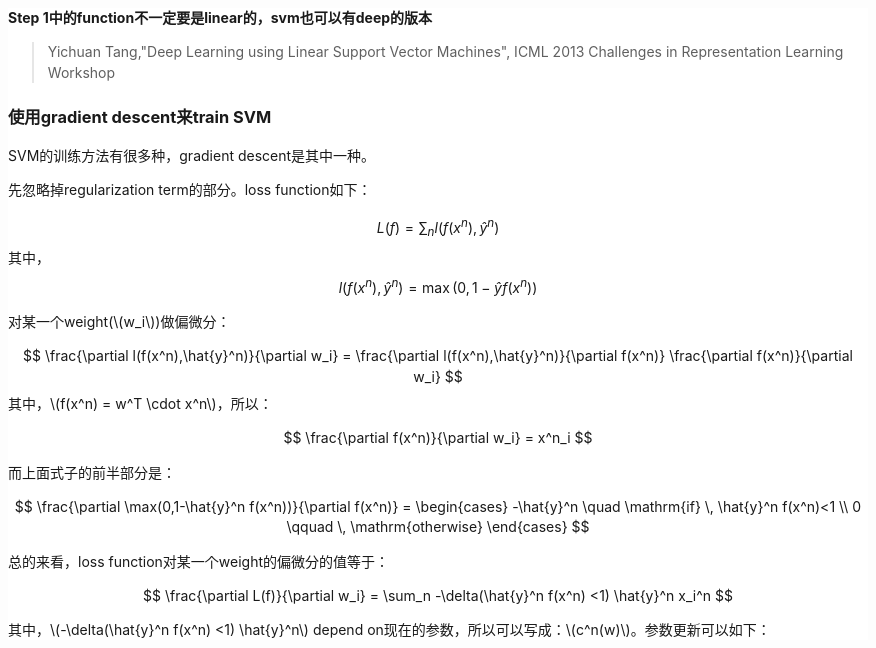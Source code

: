 **Step 1中的function不一定要是linear的，svm也可以有deep的版本**



> Yichuan Tang,"Deep Learning using Linear Support Vector Machines", ICML 2013 Challenges in Representation Learning Workshop





### 使用gradient descent来train SVM

SVM的训练方法有很多种，gradient descent是其中一种。

先忽略掉regularization term的部分。loss function如下：


$$
L(f) = \sum_n l(f(x^n),\hat{y}^n)
$$
其中，
$$
l(f(x^n),\hat{y}^n) = \max(0,1-\hat{y} f(x^n))
$$


对某一个weight(\\(w_i\\))做偏微分：


$$
\frac{\partial l(f(x^n),\hat{y}^n)}{\partial w_i} = \frac{\partial l(f(x^n),\hat{y}^n)}{\partial f(x^n)} \frac{\partial f(x^n)}{\partial w_i} 
$$
其中，\\(f(x^n) = w^T \cdot x^n\\)，所以：


$$
\frac{\partial f(x^n)}{\partial w_i} = x^n_i
$$


而上面式子的前半部分是：




$$
\frac{\partial \max(0,1-\hat{y}^n f(x^n))}{\partial f(x^n)} = \begin{cases}
-\hat{y}^n \quad \mathrm{if} \, \hat{y}^n f(x^n)<1 \\
0 \qquad \, \mathrm{otherwise}
\end{cases}
$$


总的来看，loss function对某一个weight的偏微分的值等于：


$$
\frac{\partial L(f)}{\partial w_i} = \sum_n -\delta(\hat{y}^n f(x^n) <1) \hat{y}^n x_i^n
$$


其中，\\(-\delta(\hat{y}^n f(x^n) <1) \hat{y}^n\\) depend on现在的参数，所以可以写成：\\(c^n(w)\\)。参数更新可以如下：
